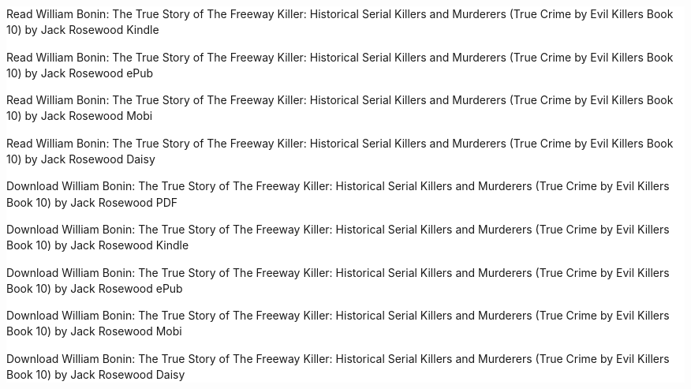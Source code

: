 Read William Bonin: The True Story of The Freeway Killer: Historical Serial Killers and Murderers (True Crime by Evil Killers Book 10) by Jack Rosewood Kindle

Read William Bonin: The True Story of The Freeway Killer: Historical Serial Killers and Murderers (True Crime by Evil Killers Book 10) by Jack Rosewood ePub

Read William Bonin: The True Story of The Freeway Killer: Historical Serial Killers and Murderers (True Crime by Evil Killers Book 10) by Jack Rosewood Mobi

Read William Bonin: The True Story of The Freeway Killer: Historical Serial Killers and Murderers (True Crime by Evil Killers Book 10) by Jack Rosewood Daisy

Download William Bonin: The True Story of The Freeway Killer: Historical Serial Killers and Murderers (True Crime by Evil Killers Book 10) by Jack Rosewood PDF

Download William Bonin: The True Story of The Freeway Killer: Historical Serial Killers and Murderers (True Crime by Evil Killers Book 10) by Jack Rosewood Kindle

Download William Bonin: The True Story of The Freeway Killer: Historical Serial Killers and Murderers (True Crime by Evil Killers Book 10) by Jack Rosewood ePub

Download William Bonin: The True Story of The Freeway Killer: Historical Serial Killers and Murderers (True Crime by Evil Killers Book 10) by Jack Rosewood Mobi

Download William Bonin: The True Story of The Freeway Killer: Historical Serial Killers and Murderers (True Crime by Evil Killers Book 10) by Jack Rosewood Daisy
